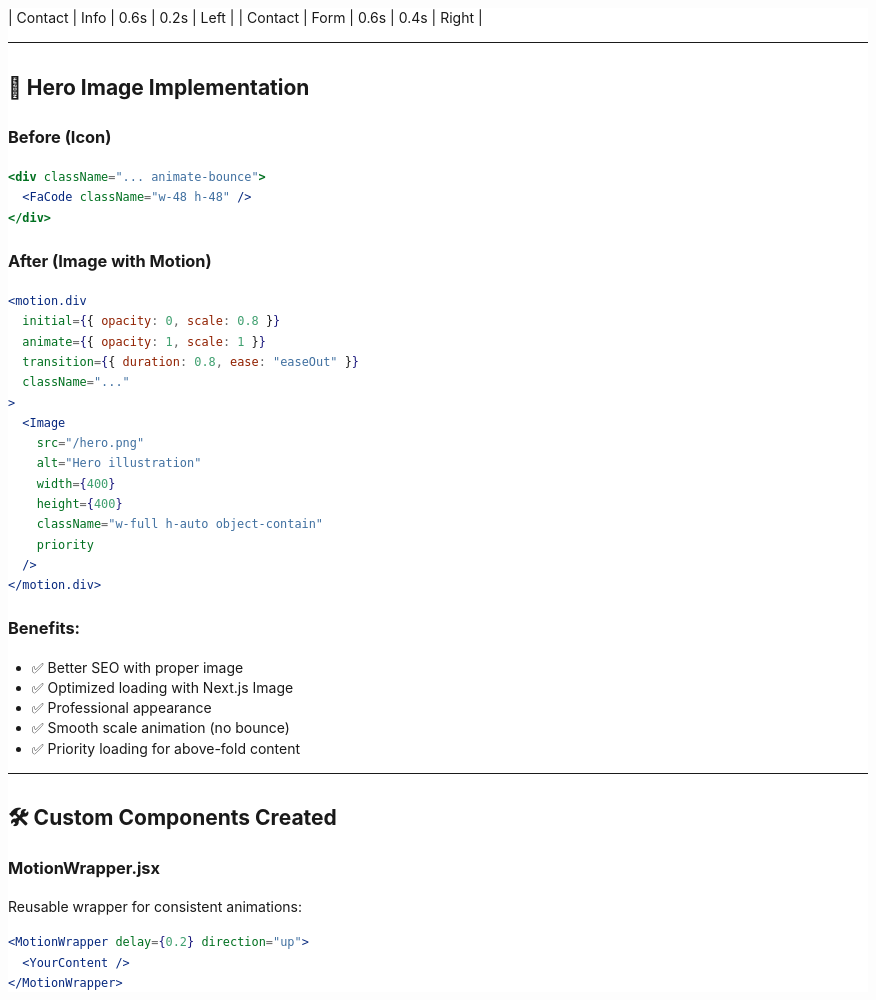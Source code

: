 | Contact | Info | 0.6s | 0.2s | Left |
| Contact | Form | 0.6s | 0.4s | Right |

---

## 🎨 Hero Image Implementation

### Before (Icon)
```jsx
<div className="... animate-bounce">
  <FaCode className="w-48 h-48" />
</div>
```

### After (Image with Motion)
```jsx
<motion.div 
  initial={{ opacity: 0, scale: 0.8 }}
  animate={{ opacity: 1, scale: 1 }}
  transition={{ duration: 0.8, ease: "easeOut" }}
  className="..."
>
  <Image 
    src="/hero.png" 
    alt="Hero illustration" 
    width={400} 
    height={400}
    className="w-full h-auto object-contain"
    priority
  />
</motion.div>
```

### Benefits:
- ✅ Better SEO with proper image
- ✅ Optimized loading with Next.js Image
- ✅ Professional appearance
- ✅ Smooth scale animation (no bounce)
- ✅ Priority loading for above-fold content

---

## 🛠️ Custom Components Created

### MotionWrapper.jsx
Reusable wrapper for consistent animations:

```jsx
<MotionWrapper delay={0.2} direction="up">
  <YourContent />
</MotionWrapper>
```
